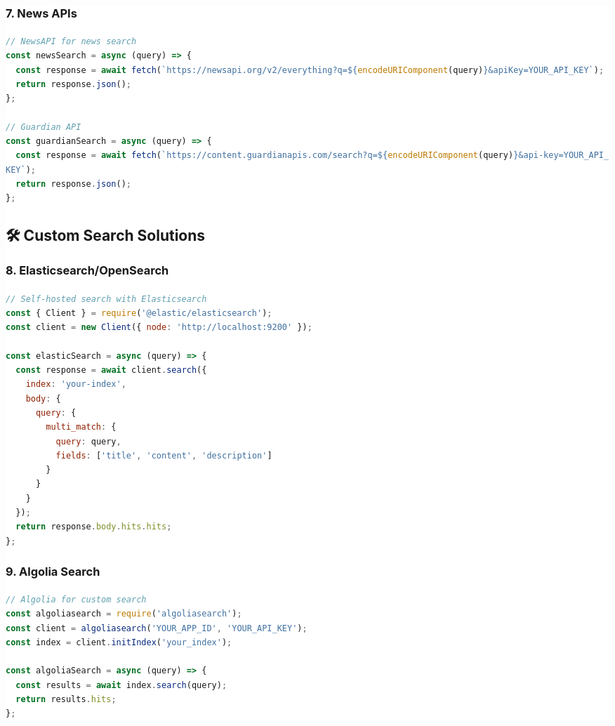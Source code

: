 ### 7. News APIs
```javascript
// NewsAPI for news search
const newsSearch = async (query) => {
  const response = await fetch(`https://newsapi.org/v2/everything?q=${encodeURIComponent(query)}&apiKey=YOUR_API_KEY`);
  return response.json();
};

// Guardian API
const guardianSearch = async (query) => {
  const response = await fetch(`https://content.guardianapis.com/search?q=${encodeURIComponent(query)}&api-key=YOUR_API_KEY`);
  return response.json();
};
```

## 🛠️ Custom Search Solutions

### 8. Elasticsearch/OpenSearch
```javascript
// Self-hosted search with Elasticsearch
const { Client } = require('@elastic/elasticsearch');
const client = new Client({ node: 'http://localhost:9200' });

const elasticSearch = async (query) => {
  const response = await client.search({
    index: 'your-index',
    body: {
      query: {
        multi_match: {
          query: query,
          fields: ['title', 'content', 'description']
        }
      }
    }
  });
  return response.body.hits.hits;
};
```

### 9. Algolia Search
```javascript
// Algolia for custom search
const algoliasearch = require('algoliasearch');
const client = algoliasearch('YOUR_APP_ID', 'YOUR_API_KEY');
const index = client.initIndex('your_index');

const algoliaSearch = async (query) => {
  const results = await index.search(query);
  return results.hits;
};
```
